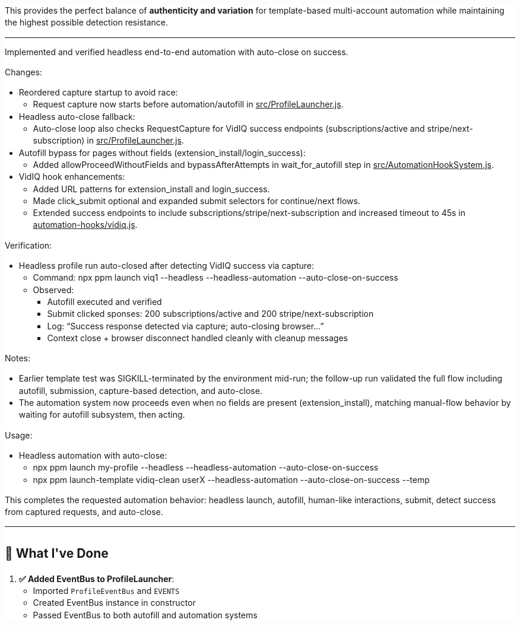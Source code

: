 This provides the perfect balance of **authenticity and variation** for template-based multi-account automation while maintaining the highest possible detection resistance.

---

Implemented and verified headless end-to-end automation with auto-close on success.

Changes:
- Reordered capture startup to avoid race:
  - Request capture now starts before automation/autofill in [src/ProfileLauncher.js](src/ProfileLauncher.js).
- Headless auto-close fallback:
  - Auto-close loop also checks RequestCapture for VidIQ success endpoints (subscriptions/active and stripe/next-subscription) in [src/ProfileLauncher.js](src/ProfileLauncher.js).
- Autofill bypass for pages without fields (extension_install/login_success):
  - Added allowProceedWithoutFields and bypassAfterAttempts in wait_for_autofill step in [src/AutomationHookSystem.js](src/AutomationHookSystem.js).
- VidIQ hook enhancements:
  - Added URL patterns for extension_install and login_success.
  - Made click_submit optional and expanded submit selectors for continue/next flows.
  - Extended success endpoints to include subscriptions/stripe/next-subscription and increased timeout to 45s in [automation-hooks/vidiq.js](automation-hooks/vidiq.js).

Verification:
- Headless profile run auto-closed after detecting VidIQ success via capture:
  - Command: npx ppm launch viq1 --headless --headless-automation --auto-close-on-success
  - Observed:
    - Autofill executed and verified
    - Submit clicked
sponses: 200 subscriptions/active and 200 stripe/next-subscription
    - Log: “Success response detected via capture; auto-closing browser…”
    - Context close + browser disconnect handled cleanly with cleanup messages

Notes:
- Earlier template test was SIGKILL-terminated by the environment mid-run; the follow-up run validated the full flow including autofill, submission, capture-based detection, and auto-close.
- The automation system now proceeds even when no fields are present (extension_install), matching manual-flow behavior by waiting for autofill subsystem, then acting.

Usage:
- Headless automation with auto-close:
  - npx ppm launch my-profile --headless --headless-automation --auto-close-on-success
  - npx ppm launch-template vidiq-clean userX --headless-automation --auto-close-on-success --temp

This completes the requested automation behavior: headless launch, autofill, human-like interactions, submit, detect success from captured requests, and auto-close.

---


## 🔧 What I've Done

1. **✅ Added EventBus to ProfileLauncher**: 
   - Imported `ProfileEventBus` and `EVENTS`
   - Created EventBus instance in constructor
   - Passed EventBus to both autofill and automation systems
